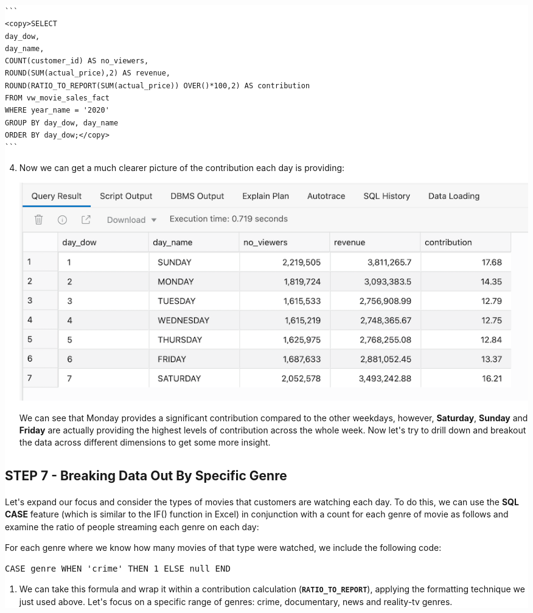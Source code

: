     ```
    <copy>SELECT
    day_dow,
    day_name,
    COUNT(customer_id) AS no_viewers,
    ROUND(SUM(actual_price),2) AS revenue,
    ROUND(RATIO_TO_REPORT(SUM(actual_price)) OVER()*100,2) AS contribution
    FROM vw_movie_sales_fact
    WHERE year_name = '2020'
    GROUP BY day_dow, day_name
    ORDER BY day_dow;</copy>
    ```
4. Now we can get a much clearer picture of the contribution each day is providing:

    ![Output from query showing more meaningful values for contribution calculation](images/lab-5a-step-6-substep-4.png)

    We can see that Monday provides a significant contribution compared to the other weekdays, however, **Saturday**, **Sunday** and **Friday** are actually providing the highest levels of contribution across the whole week.  Now let's try to drill down and breakout the data across different dimensions to get some more insight. 

## STEP 7 - Breaking Data Out By Specific Genre

Let's expand our focus and consider the types of movies that customers are watching each day. To do this, we can use the **SQL CASE** feature (which is similar to the IF() function in Excel) in conjunction with a count for each genre of movie as follows and examine the ratio of people streaming each genre on each day:

For each genre where we know how many movies of that type were watched, we include the following code:

<pre>CASE genre WHEN 'crime' THEN 1 ELSE null END</pre>

1. We can take this formula and wrap it within a contribution calculation (**```RATIO_TO_REPORT```**), applying the formatting technique we just used above. Let's focus on a specific range of genres: crime, documentary, news and reality-tv genres.
